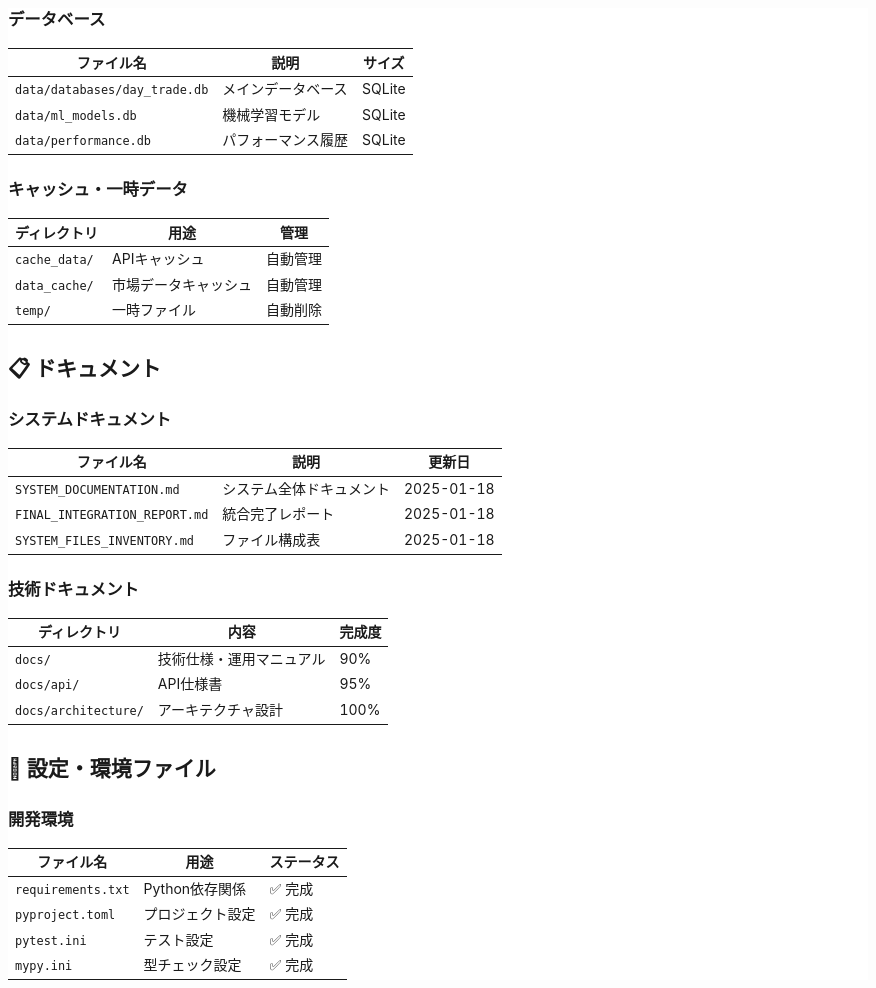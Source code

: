 ### データベース
| ファイル名 | 説明 | サイズ |
|------------|------|-------|
| `data/databases/day_trade.db` | メインデータベース | SQLite |
| `data/ml_models.db` | 機械学習モデル | SQLite |
| `data/performance.db` | パフォーマンス履歴 | SQLite |

### キャッシュ・一時データ
| ディレクトリ | 用途 | 管理 |
|-------------|------|------|
| `cache_data/` | APIキャッシュ | 自動管理 |
| `data_cache/` | 市場データキャッシュ | 自動管理 |
| `temp/` | 一時ファイル | 自動削除 |

## 📋 ドキュメント

### システムドキュメント
| ファイル名 | 説明 | 更新日 |
|------------|------|-------|
| `SYSTEM_DOCUMENTATION.md` | システム全体ドキュメント | 2025-01-18 |
| `FINAL_INTEGRATION_REPORT.md` | 統合完了レポート | 2025-01-18 |
| `SYSTEM_FILES_INVENTORY.md` | ファイル構成表 | 2025-01-18 |

### 技術ドキュメント
| ディレクトリ | 内容 | 完成度 |
|-------------|------|-------|
| `docs/` | 技術仕様・運用マニュアル | 90% |
| `docs/api/` | API仕様書 | 95% |
| `docs/architecture/` | アーキテクチャ設計 | 100% |

## 🔧 設定・環境ファイル

### 開発環境
| ファイル名 | 用途 | ステータス |
|------------|------|-----------|
| `requirements.txt` | Python依存関係 | ✅ 完成 |
| `pyproject.toml` | プロジェクト設定 | ✅ 完成 |
| `pytest.ini` | テスト設定 | ✅ 完成 |
| `mypy.ini` | 型チェック設定 | ✅ 完成 |
